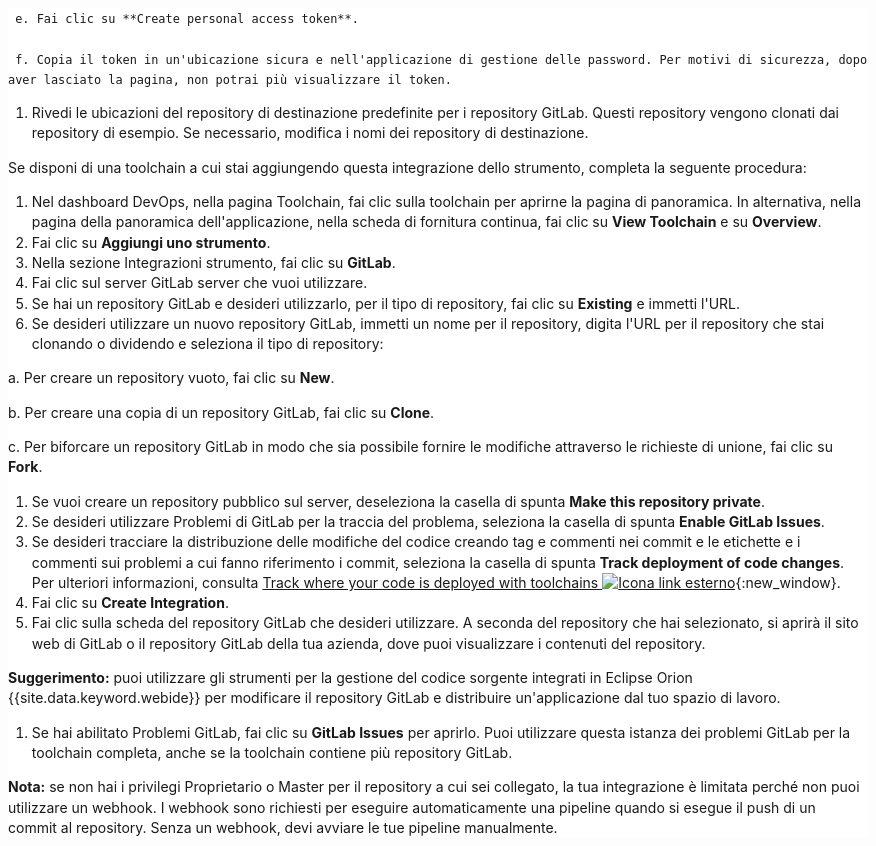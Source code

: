      e. Fai clic su **Create personal access token**.
   
     f. Copia il token in un'ubicazione sicura e nell'applicazione di gestione delle password. Per motivi di sicurezza, dopo aver lasciato la pagina, non potrai più visualizzare il token.

1. Rivedi le ubicazioni del repository di destinazione predefinite per i repository GitLab. Questi repository vengono clonati dai repository di esempio. Se necessario, modifica i nomi dei repository di destinazione.

Se disponi di una toolchain a cui stai aggiungendo questa integrazione dello strumento, completa la seguente procedura:

1. Nel dashboard DevOps, nella pagina Toolchain, fai clic sulla toolchain per aprirne la pagina di panoramica. In alternativa, nella pagina della panoramica dell'applicazione, nella scheda di fornitura continua, fai clic su **View Toolchain** e su **Overview**.
1. Fai clic su **Aggiungi uno strumento**.
1. Nella sezione Integrazioni strumento, fai clic su **GitLab**.
1. Fai clic sul server GitLab server che vuoi utilizzare.
1. Se hai un repository GitLab e desideri utilizzarlo, per il tipo di repository, fai clic su **Existing** e immetti l'URL.
1. Se desideri utilizzare un nuovo repository GitLab, immetti un nome per il repository, digita l'URL per il repository che stai clonando o dividendo e seleziona il tipo di repository:

 a. Per creare un repository vuoto, fai clic su **New**.

 b. Per creare una copia di un repository GitLab, fai clic su **Clone**.

 c. Per biforcare un repository GitLab in modo che sia possibile fornire le modifiche attraverso le richieste di unione, fai clic su **Fork**.

1. Se vuoi creare un repository pubblico sul server, deseleziona la casella di spunta **Make this repository private**.
1. Se desideri utilizzare Problemi di GitLab per la traccia del problema, seleziona la casella di spunta **Enable GitLab Issues**.
1. Se desideri tracciare la distribuzione delle modifiche del codice creando tag e commenti nei commit e le etichette e i commenti sui problemi a cui fanno riferimento i commit, seleziona la casella di spunta **Track deployment of code changes**. Per ulteriori informazioni, consulta [Track where your code is deployed with toolchains ![Icona link esterno](../../icons/launch-glyph.svg "Icona link esterno")](https://www.ibm.com/blogs/bluemix/2017/03/track-code-deployed-toolchains/){:new_window}.
1. Fai clic su **Create Integration**.
1. Fai clic sulla scheda del repository GitLab che desideri utilizzare. A seconda del repository che hai selezionato, si aprirà il sito web di GitLab o il repository GitLab della tua azienda, dove puoi visualizzare i contenuti del repository.

  **Suggerimento:** puoi utilizzare gli strumenti per la gestione del codice sorgente integrati in Eclipse Orion {{site.data.keyword.webide}} per modificare il repository GitLab e distribuire un'applicazione dal tuo spazio di lavoro.

1. Se hai abilitato Problemi GitLab, fai clic su **GitLab Issues** per aprirlo. Puoi utilizzare questa istanza dei problemi GitLab per la toolchain completa, anche se la toolchain contiene più repository GitLab.    

**Nota:** se non hai i privilegi Proprietario o Master per il repository a cui sei collegato, la tua integrazione è limitata perché non puoi utilizzare un webhook. I webhook sono richiesti per eseguire automaticamente una pipeline quando si esegue il push di un commit al repository. Senza un webhook, devi avviare le tue pipeline manualmente.
